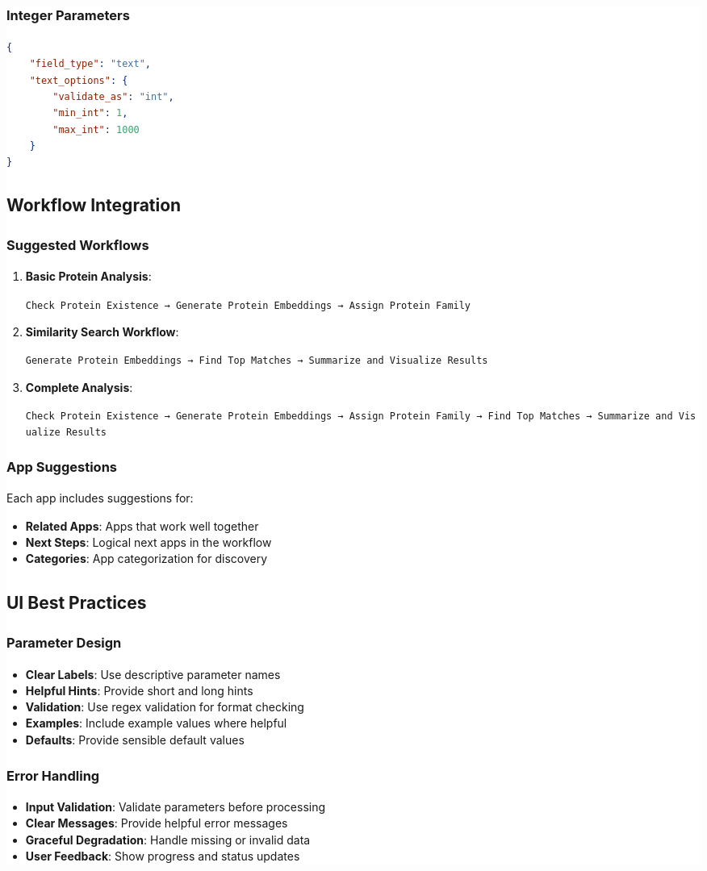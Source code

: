 ### Integer Parameters
```json
{
    "field_type": "text",
    "text_options": {
        "validate_as": "int",
        "min_int": 1,
        "max_int": 1000
    }
}
```

## Workflow Integration

### Suggested Workflows

1. **Basic Protein Analysis**:
   ```
   Check Protein Existence → Generate Protein Embeddings → Assign Protein Family
   ```

2. **Similarity Search Workflow**:
   ```
   Generate Protein Embeddings → Find Top Matches → Summarize and Visualize Results
   ```

3. **Complete Analysis**:
   ```
   Check Protein Existence → Generate Protein Embeddings → Assign Protein Family → Find Top Matches → Summarize and Visualize Results
   ```

### App Suggestions

Each app includes suggestions for:
- **Related Apps**: Apps that work well together
- **Next Steps**: Logical next apps in the workflow
- **Categories**: App categorization for discovery

## UI Best Practices

### Parameter Design
- **Clear Labels**: Use descriptive parameter names
- **Helpful Hints**: Provide short and long hints
- **Validation**: Use regex validation for format checking
- **Examples**: Include example values where helpful
- **Defaults**: Provide sensible default values

### Error Handling
- **Input Validation**: Validate parameters before processing
- **Clear Messages**: Provide helpful error messages
- **Graceful Degradation**: Handle missing or invalid data
- **User Feedback**: Show progress and status updates
